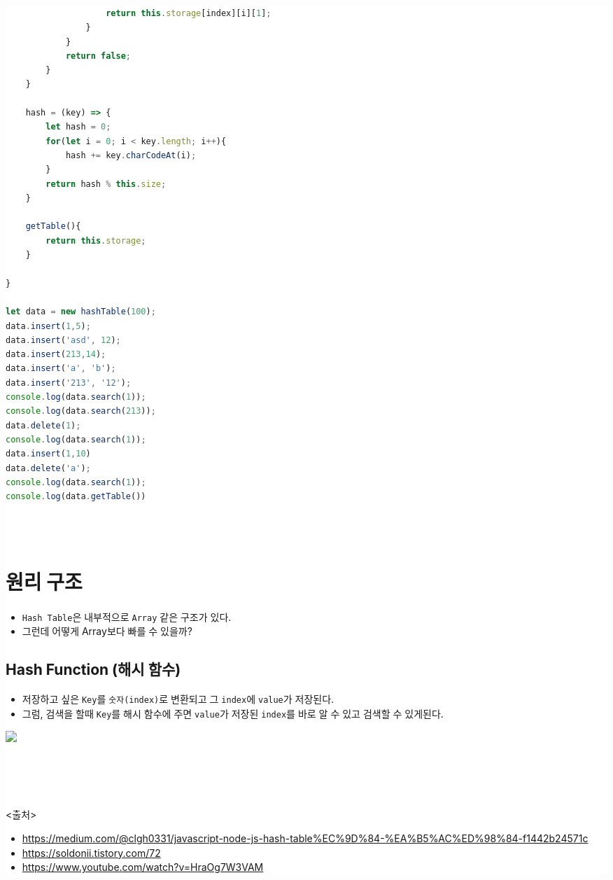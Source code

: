 ```javascript
                    return this.storage[index][i][1];
                }
            }
            return false;
        } 
    }

    hash = (key) => {
        let hash = 0;
        for(let i = 0; i < key.length; i++){
            hash += key.charCodeAt(i);
        }
        return hash % this.size;
    }

    getTable(){
        return this.storage;
    }

}

let data = new hashTable(100);
data.insert(1,5);
data.insert('asd', 12);
data.insert(213,14);
data.insert('a', 'b');
data.insert('213', '12');
console.log(data.search(1));
console.log(data.search(213));
data.delete(1);
console.log(data.search(1));
data.insert(1,10)
data.delete('a');
console.log(data.search(1));
console.log(data.getTable())
```

<br><br>

# 원리 구조
- `Hash Table`은 내부적으로 `Array` 같은 구조가 있다.
- 그런데 어떻게 Array보다 빠를 수 있을까?

## Hash Function (해시 함수)
- 저장하고 싶은 `Key`를 `숫자(index)`로 변환되고 그 `index`에 `value`가 저장된다.
- 그럼, 검색을 할때 `Key`를 해시 함수에 주면 `value`가 저장된 `index`를 바로 알 수 있고 검색할 수 있게된다.
<img src="https://github.com/in3166/TIL/blob/main/%EC%95%8C%EA%B3%A0%EB%A6%AC%EC%A6%98/00_img/hash1.JPG" />


<br><br><br>

<출처>
- https://medium.com/@clgh0331/javascript-node-js-hash-table%EC%9D%84-%EA%B5%AC%ED%98%84-f1442b24571c
- https://soldonii.tistory.com/72
- https://www.youtube.com/watch?v=HraOg7W3VAM
